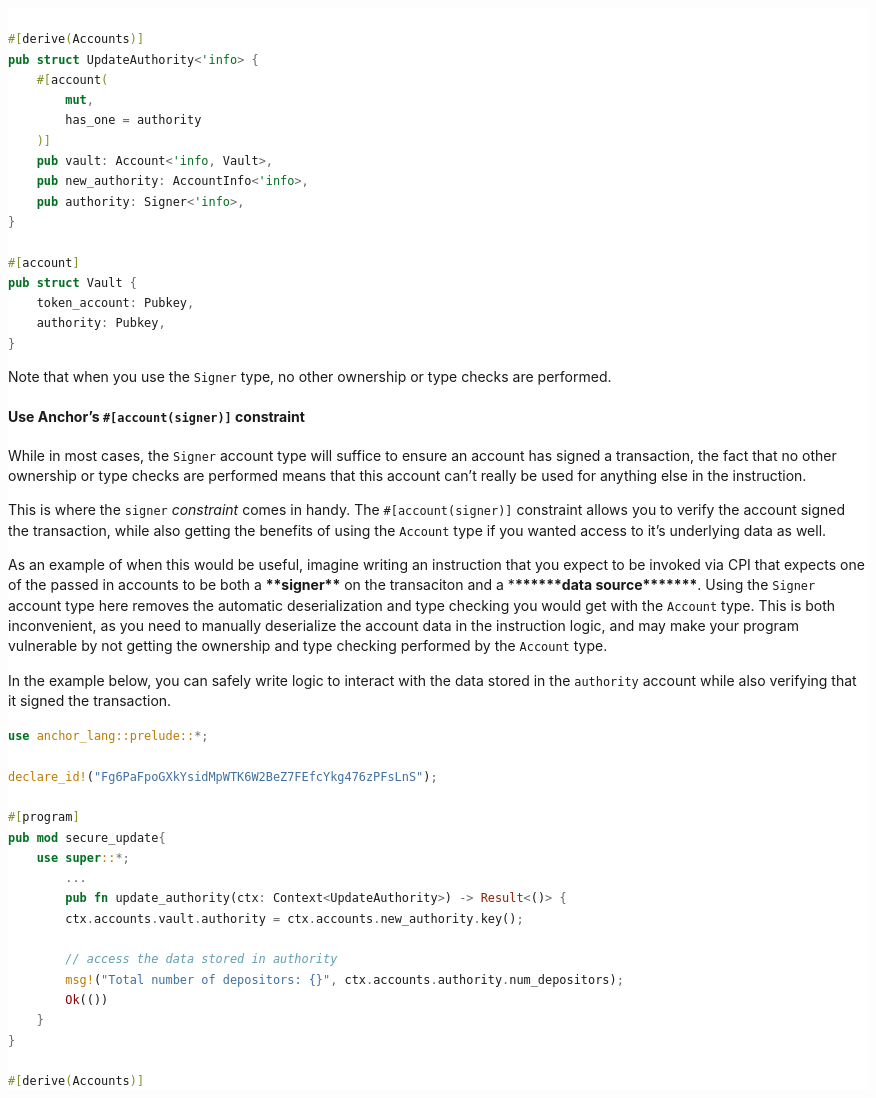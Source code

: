 ```rust

#[derive(Accounts)]
pub struct UpdateAuthority<'info> {
    #[account(
        mut,
        has_one = authority
    )]
    pub vault: Account<'info, Vault>,
    pub new_authority: AccountInfo<'info>,
    pub authority: Signer<'info>,
}

#[account]
pub struct Vault {
    token_account: Pubkey,
    authority: Pubkey,
}
```

Note that when you use the `Signer` type, no other ownership or type checks are
performed.

#### Use Anchor’s `#[account(signer)]` constraint

While in most cases, the `Signer` account type will suffice to ensure an account
has signed a transaction, the fact that no other ownership or type checks are
performed means that this account can’t really be used for anything else in the
instruction.

This is where the `signer` _constraint_ comes in handy. The `#[account(signer)]`
constraint allows you to verify the account signed the transaction, while also
getting the benefits of using the `Account` type if you wanted access to it’s
underlying data as well.

As an example of when this would be useful, imagine writing an instruction that
you expect to be invoked via CPI that expects one of the passed in accounts to
be both a **\*\***signer**\*\*** on the transaciton and a \***\*\*\*\*\*\***data
source\***\*\*\*\*\*\***. Using the `Signer` account type here removes the
automatic deserialization and type checking you would get with the `Account`
type. This is both inconvenient, as you need to manually deserialize the account
data in the instruction logic, and may make your program vulnerable by not
getting the ownership and type checking performed by the `Account` type.

In the example below, you can safely write logic to interact with the data
stored in the `authority` account while also verifying that it signed the
transaction.

```rust
use anchor_lang::prelude::*;

declare_id!("Fg6PaFpoGXkYsidMpWTK6W2BeZ7FEfcYkg476zPFsLnS");

#[program]
pub mod secure_update{
    use super::*;
        ...
        pub fn update_authority(ctx: Context<UpdateAuthority>) -> Result<()> {
        ctx.accounts.vault.authority = ctx.accounts.new_authority.key();

        // access the data stored in authority
        msg!("Total number of depositors: {}", ctx.accounts.authority.num_depositors);
        Ok(())
    }
}

#[derive(Accounts)]
```